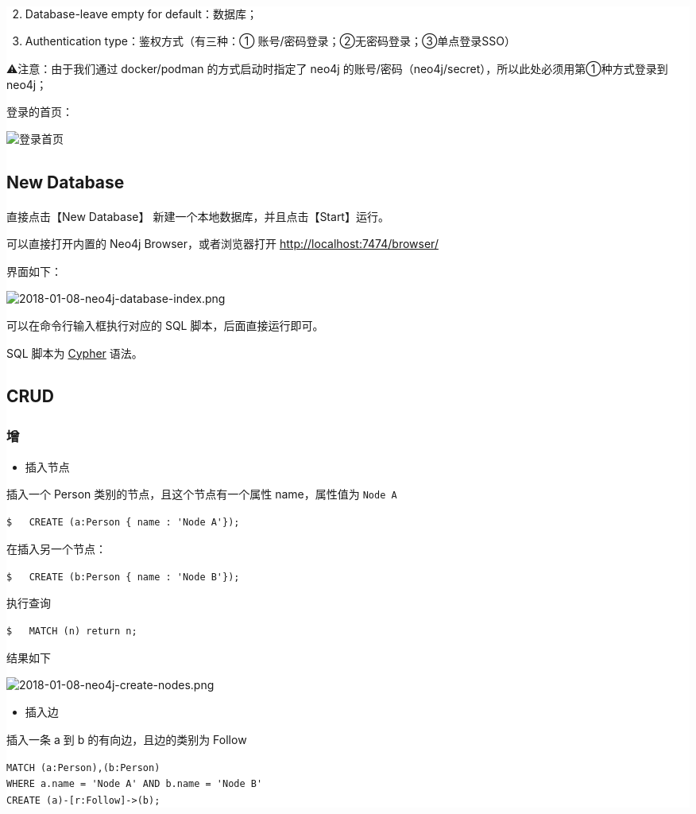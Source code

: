 2. Database-leave empty for default：数据库；

3. Authentication type：鉴权方式（有三种：① 账号/密码登录；②无密码登录；③单点登录SSO）

⚠注意：由于我们通过 docker/podman 的方式启动时指定了 neo4j 的账号/密码（neo4j/secret），所以此处必须用第①种方式登录到 neo4j；

登录的首页：

![登录首页](https://p1-juejin.byteimg.com/tos-cn-i-k3u1fbpfcp/a42bc6921f1241648dbbdf5bfd02b8a9~tplv-k3u1fbpfcp-zoom-in-crop-mark:1512:0:0:0.awebp?)

## New Database

直接点击【New Database】 新建一个本地数据库，并且点击【Start】运行。

可以直接打开内置的 Neo4j Browser，或者浏览器打开 [http://localhost:7474/browser/](http://localhost:7474/browser/)

界面如下：

![2018-01-08-neo4j-database-index.png](https://raw.githubusercontent.com/houbb/resource/master/img/sql/nosql/neo4j/2018-01-08-neo4j-database-index.png)

可以在命令行输入框执行对应的 SQL 脚本，后面直接运行即可。

SQL 脚本为 [Cypher](https://neo4j.com/cypher-graph-query-language/) 语法。


## CRUD

### 增

- 插入节点

插入一个 Person 类别的节点，且这个节点有一个属性 name，属性值为 `Node A`

```
$   CREATE (a:Person { name : 'Node A'});
```

在插入另一个节点：

```
$   CREATE (b:Person { name : 'Node B'});
```


执行查询

```
$   MATCH (n) return n;
```

结果如下

![2018-01-08-neo4j-create-nodes.png](https://raw.githubusercontent.com/houbb/resource/master/img/sql/nosql/neo4j/2018-01-08-neo4j-create-nodes.png)

- 插入边

插入一条 a 到 b 的有向边，且边的类别为 Follow

```
MATCH (a:Person),(b:Person)
WHERE a.name = 'Node A' AND b.name = 'Node B'
CREATE (a)-[r:Follow]->(b);
```
